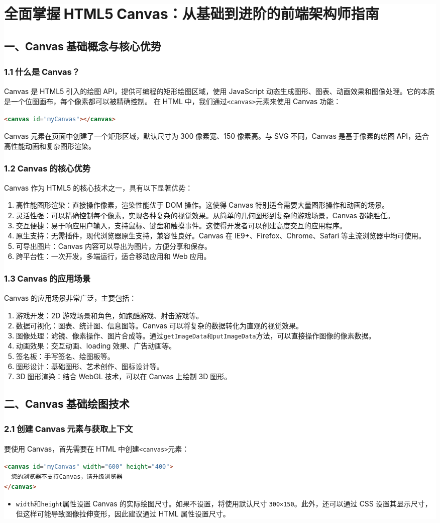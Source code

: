 # 全面掌握 HTML5 Canvas：从基础到进阶的前端架构师指南

## 一、Canvas 基础概念与核心优势

### 1.1 什么是 Canvas？

Canvas 是 HTML5 引入的绘图 API，提供可编程的矩形绘图区域，使用 JavaScript 动态生成图形、图表、动画效果和图像处理。它的本质是一个位图画布，每个像素都可以被精确控制。
在 HTML 中，我们通过`<canvas>`元素来使用 Canvas 功能：

```html
<canvas id="myCanvas"></canvas>
```

Canvas 元素在页面中创建了一个矩形区域，默认尺寸为 300 像素宽、150 像素高。与 SVG 不同，Canvas 是基于像素的绘图 API，适合高性能动画和复杂图形渲染。

### 1.2 Canvas 的核心优势

Canvas 作为 HTML5 的核心技术之一，具有以下显著优势：

1. 高性能图形渲染：直接操作像素，渲染性能优于 DOM 操作。这使得 Canvas 特别适合需要大量图形操作和动画的场景。
2. 灵活性强：可以精确控制每个像素，实现各种复杂的视觉效果。从简单的几何图形到复杂的游戏场景，Canvas 都能胜任。
3. 交互便捷：易于响应用户输入，支持鼠标、键盘和触摸事件。这使得开发者可以创建高度交互的应用程序。
4. 原生支持：无需插件，现代浏览器原生支持，兼容性良好。Canvas 在 IE9+、Firefox、Chrome、Safari 等主流浏览器中均可使用。
5. 可导出图片：Canvas 内容可以导出为图片，方便分享和保存。
6. 跨平台性：一次开发，多端运行，适合移动应用和 Web 应用。

### 1.3 Canvas 的应用场景

Canvas 的应用场景非常广泛，主要包括：

1. 游戏开发：2D 游戏场景和角色，如跑酷游戏、射击游戏等。
2. 数据可视化：图表、统计图、信息图等。Canvas 可以将复杂的数据转化为直观的视觉效果。
3. 图像处理：滤镜、像素操作、图片合成等。通过`getImageData和putImageData`方法，可以直接操作图像的像素数据。
4. 动画效果：交互动画、loading 效果、广告动画等。
5. 签名板：手写签名、绘图板等。
6. 图形设计：基础图形、艺术创作、图标设计等。
7. 3D 图形渲染：结合 WebGL 技术，可以在 Canvas 上绘制 3D 图形。

## 二、Canvas 基础绘图技术

### 2.1 创建 Canvas 元素与获取上下文

要使用 Canvas，首先需要在 HTML 中创建`<canvas>`元素：

```html
<canvas id="myCanvas" width="600" height="400">
  您的浏览器不支持Canvas，请升级浏览器
</canvas>
```

- `width`和`height`属性设置 Canvas 的实际绘图尺寸。如果不设置，将使用默认尺寸 `300×150`。此外，还可以通过 CSS 设置其显示尺寸，但这样可能导致图像拉伸变形，因此建议通过 HTML 属性设置尺寸。
